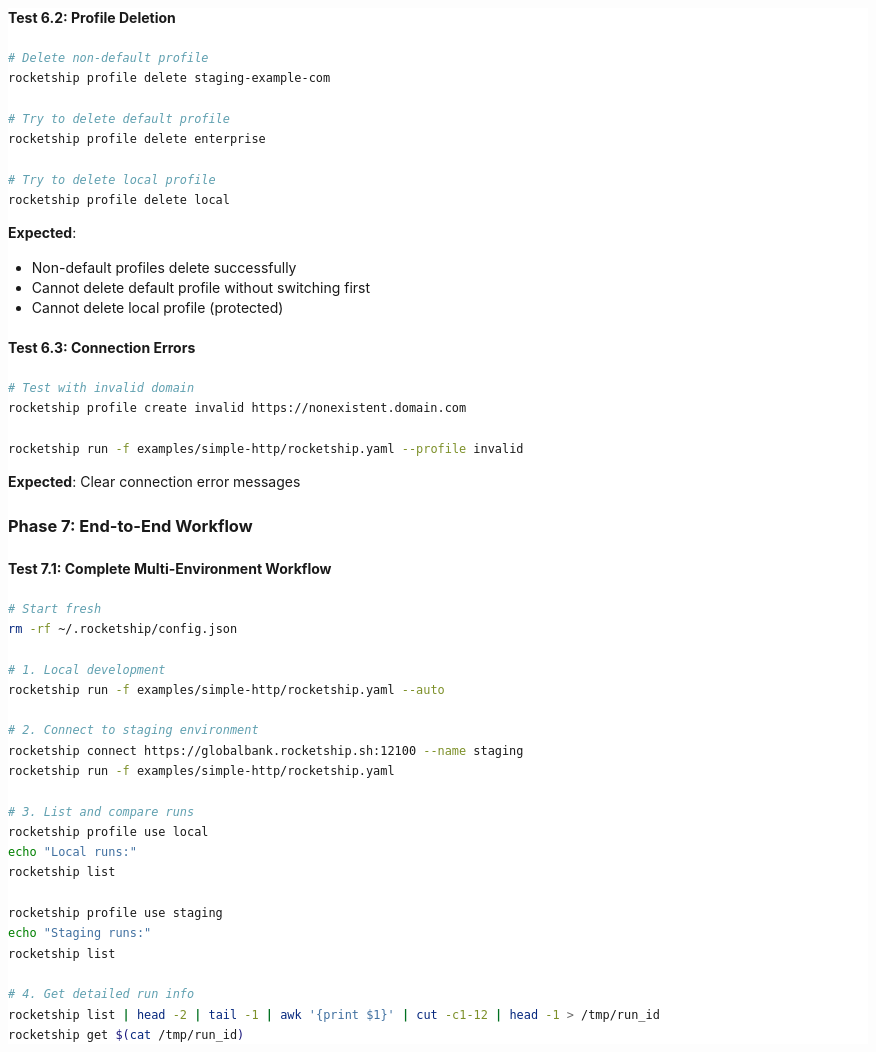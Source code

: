 #### Test 6.2: Profile Deletion
```bash
# Delete non-default profile
rocketship profile delete staging-example-com

# Try to delete default profile
rocketship profile delete enterprise

# Try to delete local profile
rocketship profile delete local
```
**Expected**: 
- Non-default profiles delete successfully
- Cannot delete default profile without switching first
- Cannot delete local profile (protected)

#### Test 6.3: Connection Errors
```bash
# Test with invalid domain
rocketship profile create invalid https://nonexistent.domain.com

rocketship run -f examples/simple-http/rocketship.yaml --profile invalid
```
**Expected**: Clear connection error messages

### Phase 7: End-to-End Workflow

#### Test 7.1: Complete Multi-Environment Workflow
```bash
# Start fresh
rm -rf ~/.rocketship/config.json

# 1. Local development
rocketship run -f examples/simple-http/rocketship.yaml --auto

# 2. Connect to staging environment
rocketship connect https://globalbank.rocketship.sh:12100 --name staging
rocketship run -f examples/simple-http/rocketship.yaml

# 3. List and compare runs
rocketship profile use local
echo "Local runs:"
rocketship list

rocketship profile use staging  
echo "Staging runs:"
rocketship list

# 4. Get detailed run info
rocketship list | head -2 | tail -1 | awk '{print $1}' | cut -c1-12 | head -1 > /tmp/run_id
rocketship get $(cat /tmp/run_id)
```
